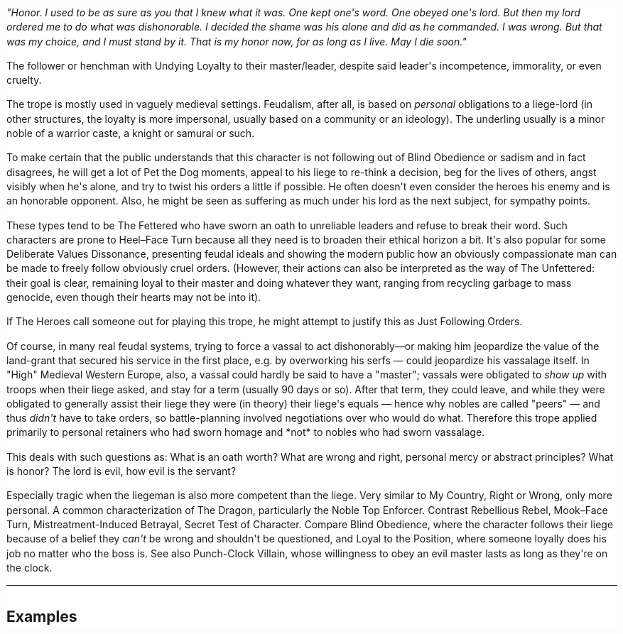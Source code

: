 _"Honor. I used to be as sure as you that I knew what it was. One kept one's word. One obeyed one's lord. But then my lord ordered me to do what was dishonorable. I decided the shame was his alone and did as he commanded. I was wrong. But that was my choice, and I must stand by it. That is my honor now, for as long as I live. May I die soon."_

The follower or henchman with Undying Loyalty to their master/leader, despite said leader's incompetence, immorality, or even cruelty.

The trope is mostly used in vaguely medieval settings. Feudalism, after all, is based on _personal_ obligations to a liege-lord (in other structures, the loyalty is more impersonal, usually based on a community or an ideology). The underling usually is a minor noble of a warrior caste, a knight or samurai or such.

To make certain that the public understands that this character is not following out of Blind Obedience or sadism and in fact disagrees, he will get a lot of Pet the Dog moments, appeal to his liege to re-think a decision, beg for the lives of others, angst visibly when he's alone, and try to twist his orders a little if possible. He often doesn't even consider the heroes his enemy and is an honorable opponent. Also, he might be seen as suffering as much under his lord as the next subject, for sympathy points.

These types tend to be The Fettered who have sworn an oath to unreliable leaders and refuse to break their word. Such characters are prone to Heel–Face Turn because all they need is to broaden their ethical horizon a bit. It's also popular for some Deliberate Values Dissonance, presenting feudal ideals and showing the modern public how an obviously compassionate man can be made to freely follow obviously cruel orders. (However, their actions can also be interpreted as the way of The Unfettered: their goal is clear, remaining loyal to their master and doing whatever they want, ranging from recycling garbage to mass genocide, even though their hearts may not be into it).

If The Heroes call someone out for playing this trope, he might attempt to justify this as Just Following Orders.

Of course, in many real feudal systems, trying to force a vassal to act dishonorably—or making him jeopardize the value of the land-grant that secured his service in the first place, e.g. by overworking his serfs — could jeopardize his vassalage itself. In "High" Medieval Western Europe, also, a vassal could hardly be said to have a "master"; vassals were obligated to _show up_ with troops when their liege asked, and stay for a term (usually 90 days or so). After that term, they could leave, and while they were obligated to generally assist their liege they were (in theory) their liege's equals — hence why nobles are called "peers" — and thus _didn't_ have to take orders, so battle-planning involved negotiations over who would do what. Therefore this trope applied primarily to personal retainers who had sworn homage and \*not\* to nobles who had sworn vassalage.

This deals with such questions as: What is an oath worth? What are wrong and right, personal mercy or abstract principles? What is honor? The lord is evil, how evil is the servant?

Especially tragic when the liegeman is also more competent than the liege. Very similar to My Country, Right or Wrong, only more personal. A common characterization of The Dragon, particularly the Noble Top Enforcer. Contrast Rebellious Rebel, Mook–Face Turn, Mistreatment-Induced Betrayal, Secret Test of Character. Compare Blind Obedience, where the character follows their liege because of a belief they _can't_ be wrong and shouldn't be questioned, and Loyal to the Position, where someone loyally does his job no matter who the boss is. See also Punch-Clock Villain, whose willingness to obey an evil master lasts as long as they're on the clock.

___

## Examples
